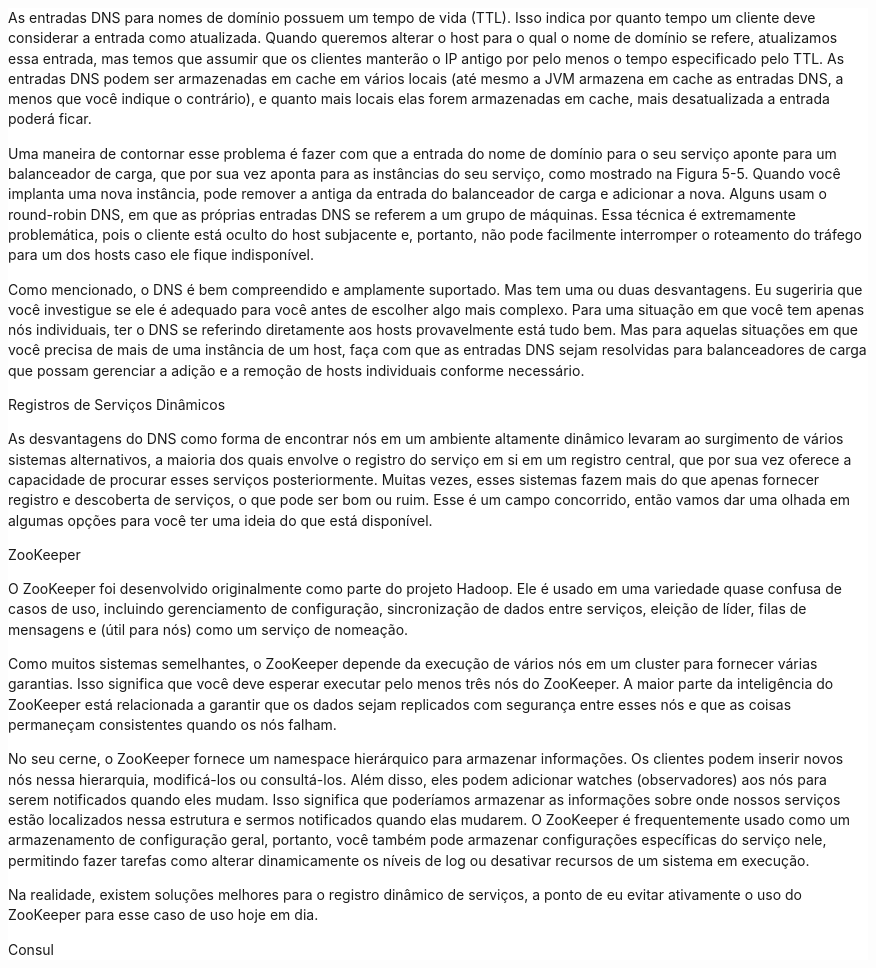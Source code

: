 As entradas DNS para nomes de domínio possuem um tempo de vida (TTL). Isso indica por quanto tempo um cliente deve considerar a entrada como atualizada. Quando queremos alterar o host para o qual o nome de domínio se refere, atualizamos essa entrada, mas temos que assumir que os clientes manterão o IP antigo por pelo menos o tempo especificado pelo TTL. As entradas DNS podem ser armazenadas em cache em vários locais (até mesmo a JVM armazena em cache as entradas DNS, a menos que você indique o contrário), e quanto mais locais elas forem armazenadas em cache, mais desatualizada a entrada poderá ficar.

Uma maneira de contornar esse problema é fazer com que a entrada do nome de domínio para o seu serviço aponte para um balanceador de carga, que por sua vez aponta para as instâncias do seu serviço, como mostrado na Figura 5-5. Quando você implanta uma nova instância, pode remover a antiga da entrada do balanceador de carga e adicionar a nova. Alguns usam o round-robin DNS, em que as próprias entradas DNS se referem a um grupo de máquinas. Essa técnica é extremamente problemática, pois o cliente está oculto do host subjacente e, portanto, não pode facilmente interromper o roteamento do tráfego para um dos hosts caso ele fique indisponível.

Como mencionado, o DNS é bem compreendido e amplamente suportado. Mas tem uma ou duas desvantagens. Eu sugeriria que você investigue se ele é adequado para você antes de escolher algo mais complexo. Para uma situação em que você tem apenas nós individuais, ter o DNS se referindo diretamente aos hosts provavelmente está tudo bem. Mas para aquelas situações em que você precisa de mais de uma instância de um host, faça com que as entradas DNS sejam resolvidas para balanceadores de carga que possam gerenciar a adição e a remoção de hosts individuais conforme necessário.

Registros de Serviços Dinâmicos

As desvantagens do DNS como forma de encontrar nós em um ambiente altamente dinâmico levaram ao surgimento de vários sistemas alternativos, a maioria dos quais envolve o registro do serviço em si em um registro central, que por sua vez oferece a capacidade de procurar esses serviços posteriormente. Muitas vezes, esses sistemas fazem mais do que apenas fornecer registro e descoberta de serviços, o que pode ser bom ou ruim. Esse é um campo concorrido, então vamos dar uma olhada em algumas opções para você ter uma ideia do que está disponível.

ZooKeeper

O ZooKeeper foi desenvolvido originalmente como parte do projeto Hadoop. Ele é usado em uma variedade quase confusa de casos de uso, incluindo gerenciamento de configuração, sincronização de dados entre serviços, eleição de líder, filas de mensagens e (útil para nós) como um serviço de nomeação.

Como muitos sistemas semelhantes, o ZooKeeper depende da execução de vários nós em um cluster para fornecer várias garantias. Isso significa que você deve esperar executar pelo menos três nós do ZooKeeper. A maior parte da inteligência do ZooKeeper está relacionada a garantir que os dados sejam replicados com segurança entre esses nós e que as coisas permaneçam consistentes quando os nós falham.

No seu cerne, o ZooKeeper fornece um namespace hierárquico para armazenar informações. Os clientes podem inserir novos nós nessa hierarquia, modificá-los ou consultá-los. Além disso, eles podem adicionar watches (observadores) aos nós para serem notificados quando eles mudam. Isso significa que poderíamos armazenar as informações sobre onde nossos serviços estão localizados nessa estrutura e sermos notificados quando elas mudarem. O ZooKeeper é frequentemente usado como um armazenamento de configuração geral, portanto, você também pode armazenar configurações específicas do serviço nele, permitindo fazer tarefas como alterar dinamicamente os níveis de log ou desativar recursos de um sistema em execução.

Na realidade, existem soluções melhores para o registro dinâmico de serviços, a ponto de eu evitar ativamente o uso do ZooKeeper para esse caso de uso hoje em dia.

Consul
